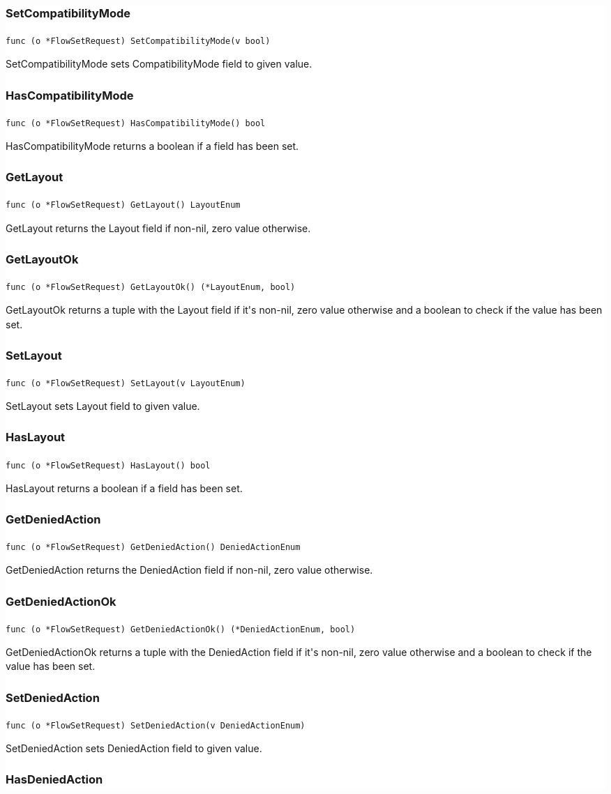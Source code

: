 ### SetCompatibilityMode

`func (o *FlowSetRequest) SetCompatibilityMode(v bool)`

SetCompatibilityMode sets CompatibilityMode field to given value.

### HasCompatibilityMode

`func (o *FlowSetRequest) HasCompatibilityMode() bool`

HasCompatibilityMode returns a boolean if a field has been set.

### GetLayout

`func (o *FlowSetRequest) GetLayout() LayoutEnum`

GetLayout returns the Layout field if non-nil, zero value otherwise.

### GetLayoutOk

`func (o *FlowSetRequest) GetLayoutOk() (*LayoutEnum, bool)`

GetLayoutOk returns a tuple with the Layout field if it's non-nil, zero value otherwise
and a boolean to check if the value has been set.

### SetLayout

`func (o *FlowSetRequest) SetLayout(v LayoutEnum)`

SetLayout sets Layout field to given value.

### HasLayout

`func (o *FlowSetRequest) HasLayout() bool`

HasLayout returns a boolean if a field has been set.

### GetDeniedAction

`func (o *FlowSetRequest) GetDeniedAction() DeniedActionEnum`

GetDeniedAction returns the DeniedAction field if non-nil, zero value otherwise.

### GetDeniedActionOk

`func (o *FlowSetRequest) GetDeniedActionOk() (*DeniedActionEnum, bool)`

GetDeniedActionOk returns a tuple with the DeniedAction field if it's non-nil, zero value otherwise
and a boolean to check if the value has been set.

### SetDeniedAction

`func (o *FlowSetRequest) SetDeniedAction(v DeniedActionEnum)`

SetDeniedAction sets DeniedAction field to given value.

### HasDeniedAction
